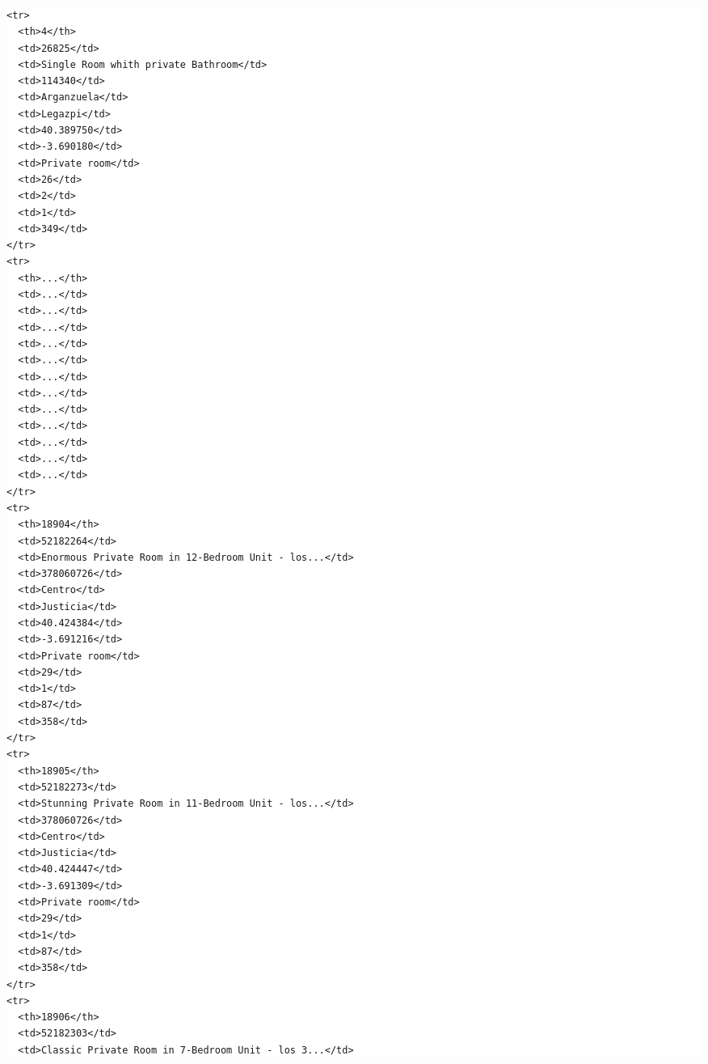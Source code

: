     <tr>
      <th>4</th>
      <td>26825</td>
      <td>Single Room whith private Bathroom</td>
      <td>114340</td>
      <td>Arganzuela</td>
      <td>Legazpi</td>
      <td>40.389750</td>
      <td>-3.690180</td>
      <td>Private room</td>
      <td>26</td>
      <td>2</td>
      <td>1</td>
      <td>349</td>
    </tr>
    <tr>
      <th>...</th>
      <td>...</td>
      <td>...</td>
      <td>...</td>
      <td>...</td>
      <td>...</td>
      <td>...</td>
      <td>...</td>
      <td>...</td>
      <td>...</td>
      <td>...</td>
      <td>...</td>
      <td>...</td>
    </tr>
    <tr>
      <th>18904</th>
      <td>52182264</td>
      <td>Enormous Private Room in 12-Bedroom Unit - los...</td>
      <td>378060726</td>
      <td>Centro</td>
      <td>Justicia</td>
      <td>40.424384</td>
      <td>-3.691216</td>
      <td>Private room</td>
      <td>29</td>
      <td>1</td>
      <td>87</td>
      <td>358</td>
    </tr>
    <tr>
      <th>18905</th>
      <td>52182273</td>
      <td>Stunning Private Room in 11-Bedroom Unit - los...</td>
      <td>378060726</td>
      <td>Centro</td>
      <td>Justicia</td>
      <td>40.424447</td>
      <td>-3.691309</td>
      <td>Private room</td>
      <td>29</td>
      <td>1</td>
      <td>87</td>
      <td>358</td>
    </tr>
    <tr>
      <th>18906</th>
      <td>52182303</td>
      <td>Classic Private Room in 7-Bedroom Unit - los 3...</td>